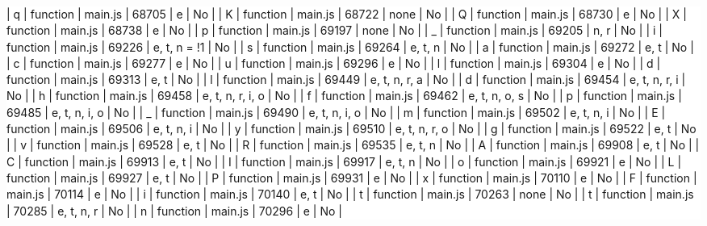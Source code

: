 | q | function | main.js | 68705 | e | No |
| K | function | main.js | 68722 | none | No |
| Q | function | main.js | 68730 | e | No |
| X | function | main.js | 68738 | e | No |
| p | function | main.js | 69197 | none | No |
| _ | function | main.js | 69205 | n, r | No |
| i | function | main.js | 69226 | e, t, n = !1 | No |
| s | function | main.js | 69264 | e, t, n | No |
| a | function | main.js | 69272 | e, t | No |
| c | function | main.js | 69277 | e | No |
| u | function | main.js | 69296 | e | No |
| l | function | main.js | 69304 | e | No |
| d | function | main.js | 69313 | e, t | No |
| l | function | main.js | 69449 | e, t, n, r, a | No |
| d | function | main.js | 69454 | e, t, n, r, i | No |
| h | function | main.js | 69458 | e, t, n, r, i, o | No |
| f | function | main.js | 69462 | e, t, n, o, s | No |
| p | function | main.js | 69485 | e, t, n, i, o | No |
| _ | function | main.js | 69490 | e, t, n, i, o | No |
| m | function | main.js | 69502 | e, t, n, i | No |
| E | function | main.js | 69506 | e, t, n, i | No |
| y | function | main.js | 69510 | e, t, n, r, o | No |
| g | function | main.js | 69522 | e, t | No |
| v | function | main.js | 69528 | e, t | No |
| R | function | main.js | 69535 | e, t, n | No |
| A | function | main.js | 69908 | e, t | No |
| C | function | main.js | 69913 | e, t | No |
| I | function | main.js | 69917 | e, t, n | No |
| o | function | main.js | 69921 | e | No |
| L | function | main.js | 69927 | e, t | No |
| P | function | main.js | 69931 | e | No |
| x | function | main.js | 70110 | e | No |
| F | function | main.js | 70114 | e | No |
| i | function | main.js | 70140 | e, t | No |
| t | function | main.js | 70263 | none | No |
| t | function | main.js | 70285 | e, t, n, r | No |
| n | function | main.js | 70296 | e | No |